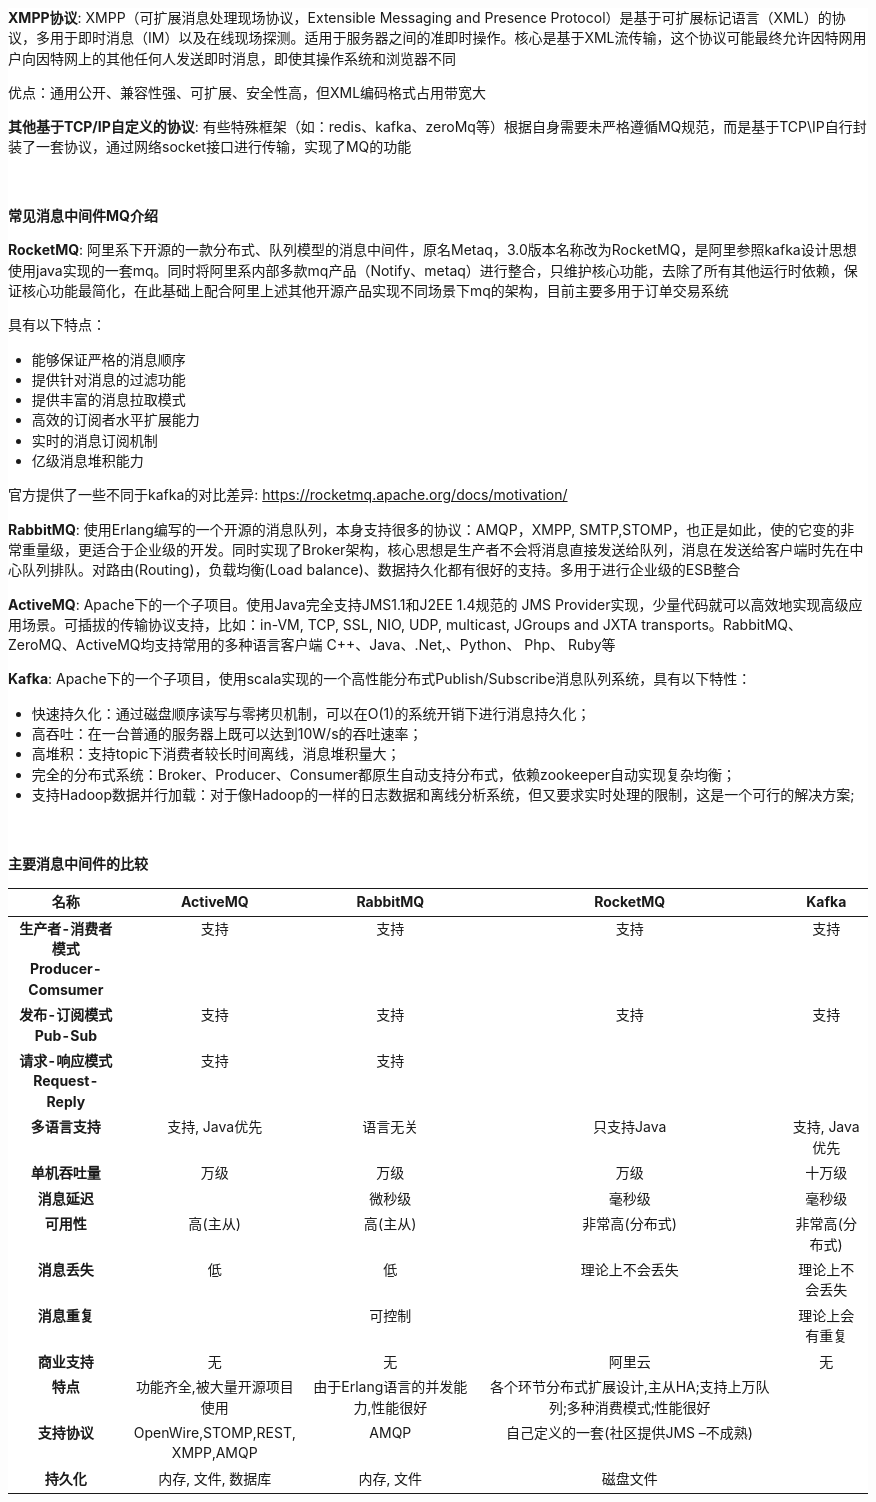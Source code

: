 **XMPP协议**: XMPP（可扩展消息处理现场协议，Extensible Messaging and  Presence  Protocol）是基于可扩展标记语言（XML）的协议，多用于即时消息（IM）以及在线现场探测。适用于服务器之间的准即时操作。核心是基于XML流传输，这个协议可能最终允许因特网用户向因特网上的其他任何人发送即时消息，即使其操作系统和浏览器不同

优点：通用公开、兼容性强、可扩展、安全性高，但XML编码格式占用带宽大

**其他基于TCP/IP自定义的协议**: 有些特殊框架（如：redis、kafka、zeroMq等）根据自身需要未严格遵循MQ规范，而是基于TCP\IP自行封装了一套协议，通过网络socket接口进行传输，实现了MQ的功能

<br/>

**常见消息中间件MQ介绍**

**RocketMQ**: 阿里系下开源的一款分布式、队列模型的消息中间件，原名Metaq，3.0版本名称改为RocketMQ，是阿里参照kafka设计思想使用java实现的一套mq。同时将阿里系内部多款mq产品（Notify、metaq）进行整合，只维护核心功能，去除了所有其他运行时依赖，保证核心功能最简化，在此基础上配合阿里上述其他开源产品实现不同场景下mq的架构，目前主要多用于订单交易系统

具有以下特点：

-   能够保证严格的消息顺序
-   提供针对消息的过滤功能
-   提供丰富的消息拉取模式
-   高效的订阅者水平扩展能力
-   实时的消息订阅机制
-   亿级消息堆积能力

官方提供了一些不同于kafka的对比差异: https://rocketmq.apache.org/docs/motivation/

**RabbitMQ**: 使用Erlang编写的一个开源的消息队列，本身支持很多的协议：AMQP，XMPP,  SMTP,STOMP，也正是如此，使的它变的非常重量级，更适合于企业级的开发。同时实现了Broker架构，核心思想是生产者不会将消息直接发送给队列，消息在发送给客户端时先在中心队列排队。对路由(Routing)，负载均衡(Load balance)、数据持久化都有很好的支持。多用于进行企业级的ESB整合

**ActiveMQ**: Apache下的一个子项目。使用Java完全支持JMS1.1和J2EE 1.4规范的 JMS  Provider实现，少量代码就可以高效地实现高级应用场景。可插拔的传输协议支持，比如：in-VM, TCP, SSL, NIO, UDP,  multicast, JGroups and JXTA  transports。RabbitMQ、ZeroMQ、ActiveMQ均支持常用的多种语言客户端 C++、Java、.Net,、Python、  Php、 Ruby等

**Kafka**: Apache下的一个子项目，使用scala实现的一个高性能分布式Publish/Subscribe消息队列系统，具有以下特性：

-   快速持久化：通过磁盘顺序读写与零拷贝机制，可以在O(1)的系统开销下进行消息持久化；
-   高吞吐：在一台普通的服务器上既可以达到10W/s的吞吐速率；
-   高堆积：支持topic下消费者较长时间离线，消息堆积量大；
-   完全的分布式系统：Broker、Producer、Consumer都原生自动支持分布式，依赖zookeeper自动实现复杂均衡；
-   支持Hadoop数据并行加载：对于像Hadoop的一样的日志数据和离线分析系统，但又要求实时处理的限制，这是一个可行的解决方案;

<br/>

**主要消息中间件的比较**

|                   **名称**                   |                         **ActiveMQ**                         |                         **RabbitMQ**                         |                         **RocketMQ**                         |   **Kafka**    |
| :------------------------------------------: | :----------------------------------------------------------: | :----------------------------------------------------------: | :----------------------------------------------------------: | :------------: |
| **生产者-消费者模式<br />Producer-Comsumer** |                             支持                             |                             支持                             |                             支持                             |      支持      |
|        **发布-订阅模式<br />Pub-Sub**        |                             支持                             |                             支持                             |                             支持                             |      支持      |
|     **请求-响应模式<br />Request-Reply**     |                             支持                             |                             支持                             |                                                              |                |
|                **多语言支持**                |                        支持, Java优先                        |                           语言无关                           |                          只支持Java                          | 支持, Java优先 |
|                **单机吞吐量**                |                             万级                             |                             万级                             |                             万级                             |     十万级     |
|                 **消息延迟**                 |                                                              |                            微秒级                            |                            毫秒级                            |     毫秒级     |
|                  **可用性**                  |                           高(主从)                           |                           高(主从)                           |                        非常高(分布式)                        | 非常高(分布式) |
|                 **消息丢失**                 |                              低                              |                              低                              |                        理论上不会丢失                        | 理论上不会丢失 |
|                 **消息重复**                 |                                                              |                            可控制                            |                                                              | 理论上会有重复 |
|                 **商业支持**                 |                              无                              |                              无                              |                            阿里云                            |       无       |
|                   **特点**                   |                 功能齐全,被大量开源项目使用                  |              由于Erlang语言的并发能力,性能很好               | 各个环节分布式扩展设计,主从HA;支持上万队列;多种消费模式;性能很好 |                |
|                 **支持协议**                 |                OpenWire,STOMP,REST,XMPP,AMQP                 |                             AMQP                             |             自己定义的一套(社区提供JMS –不成熟)              |                |
|                  **持久化**                  |                      内存, 文件, 数据库                      |                          内存, 文件                          |                           磁盘文件                           |                |